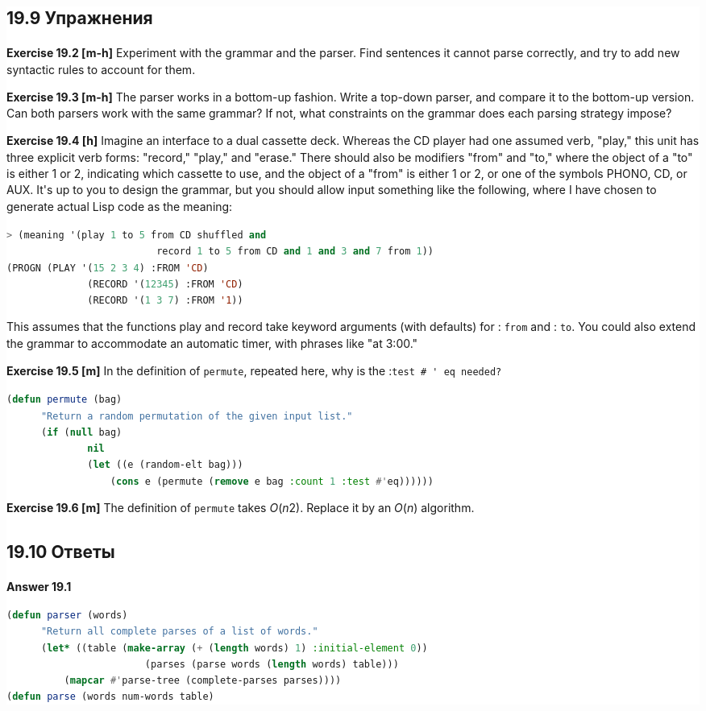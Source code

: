 ## 19.9 Упражнения

**Exercise  19.2 [m-h]** Experiment with the grammar and the parser.
Find sentences it cannot parse correctly, and try to add new syntactic rules to account for them.

**Exercise  19.3 [m-h]** The parser works in a bottom-up fashion.
Write a top-down parser, and compare it to the bottom-up version.
Can both parsers work with the same grammar?
If not, what constraints on the grammar does each parsing strategy impose?

**Exercise  19.4 [h]** Imagine an interface to a dual cassette deck.
Whereas the CD player had one assumed verb, "play," this unit has three explicit verb forms: "record," "play," and "erase." There should also be modifiers "from" and "to," where the object of a "to" is either 1 or 2, indicating which cassette to use, and the object of a "from" is either 1 or 2, or one of the symbols PHONO, CD, or AUX.
It's up to you to design the grammar, but you should allow input something like the following, where I have chosen to generate actual Lisp code as the meaning:

```lisp
> (meaning '(play 1 to 5 from CD shuffled and
                          record 1 to 5 from CD and 1 and 3 and 7 from 1))
(PROGN (PLAY '(15 2 3 4) :FROM 'CD)
              (RECORD '(12345) :FROM 'CD)
              (RECORD '(1 3 7) :FROM '1))
```

This assumes that the functions play and record take keyword arguments (with defaults) for : `from` and : `to`.
You could also extend the grammar to accommodate an automatic timer, with phrases like "at 3:00."

**Exercise  19.5 [m]** In the definition of `permute`, repeated here, why is the :`test # ' eq needed?`

```lisp
(defun permute (bag)
      "Return a random permutation of the given input list."
      (if (null bag)
              nil
              (let ((e (random-elt bag)))
                  (cons e (permute (remove e bag :count 1 :test #'eq))))))
```

**Exercise  19.6 [m]** The definition of `permute` takes *O*(*n*2).
Replace it by an *O*(*n*) algorithm.

## 19.10 Ответы

**Answer 19.1**

```lisp
(defun parser (words)
      "Return all complete parses of a list of words."
      (let* ((table (make-array (+ (length words) 1) :initial-element 0))
                        (parses (parse words (length words) table)))
          (mapcar #'parse-tree (complete-parses parses))))
(defun parse (words num-words table)
```
